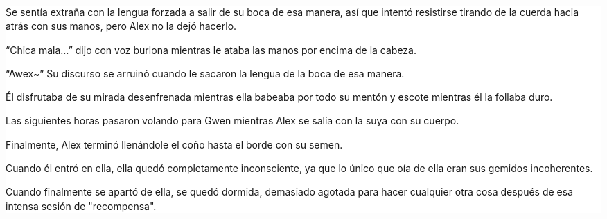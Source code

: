 Se sentía extraña con la lengua forzada a salir de su boca de esa manera, así que intentó resistirse tirando de la cuerda hacia atrás con sus manos, pero Alex no la dejó hacerlo.

“Chica mala…” dijo con voz burlona mientras le ataba las manos por encima de la cabeza.

“Awex~” Su discurso se arruinó cuando le sacaron la lengua de la boca de esa manera.

Él disfrutaba de su mirada desenfrenada mientras ella babeaba por todo su mentón y escote mientras él la follaba duro.

Las siguientes horas pasaron volando para Gwen mientras Alex se salía con la suya con su cuerpo. 

Finalmente, Alex terminó llenándole el coño hasta el borde con su semen.

Cuando él entró en ella, ella quedó completamente inconsciente, ya que lo único que oía de ella eran sus gemidos incoherentes.

Cuando finalmente se apartó de ella, se quedó dormida, demasiado agotada para hacer cualquier otra cosa después de esa intensa sesión de "recompensa".
